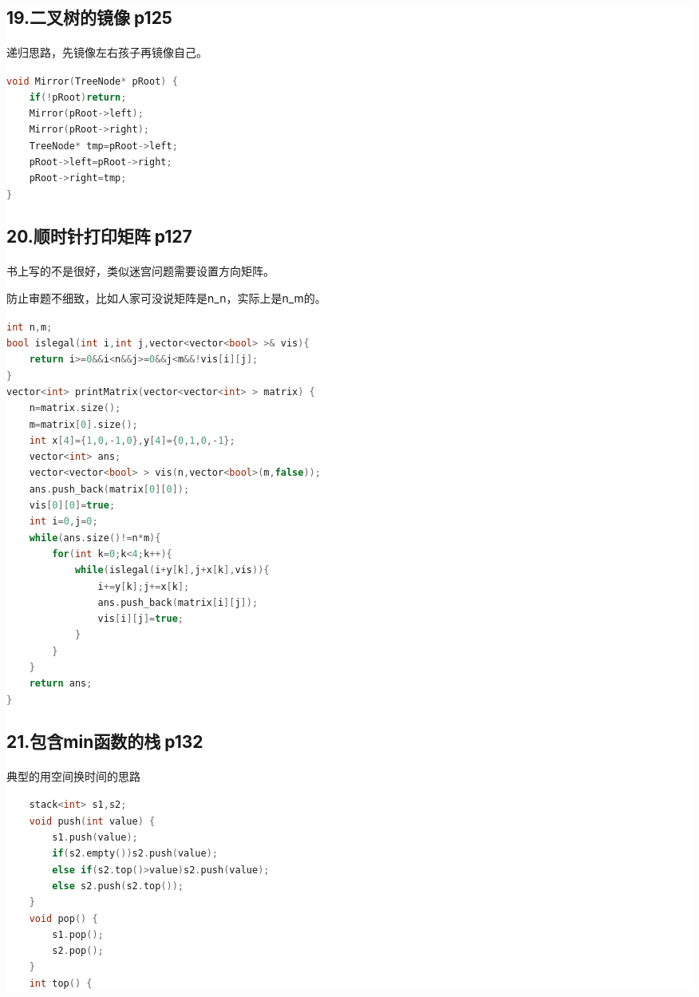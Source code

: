 ## 19.二叉树的镜像 p125

递归思路，先镜像左右孩子再镜像自己。

```cpp
void Mirror(TreeNode* pRoot) {
    if(!pRoot)return;
    Mirror(pRoot->left);
    Mirror(pRoot->right);
    TreeNode* tmp=pRoot->left;
    pRoot->left=pRoot->right;
    pRoot->right=tmp;
}
```

## 20.顺时针打印矩阵 p127

书上写的不是很好，类似迷宫问题需要设置方向矩阵。

防止审题不细致，比如人家可没说矩阵是n_n，实际上是n_m的。

```cpp
int n,m;
bool islegal(int i,int j,vector<vector<bool> >& vis){
    return i>=0&&i<n&&j>=0&&j<m&&!vis[i][j];
}
vector<int> printMatrix(vector<vector<int> > matrix) {
    n=matrix.size();
    m=matrix[0].size();
    int x[4]={1,0,-1,0},y[4]={0,1,0,-1};
    vector<int> ans;
    vector<vector<bool> > vis(n,vector<bool>(m,false));
    ans.push_back(matrix[0][0]);
    vis[0][0]=true;
    int i=0,j=0;
    while(ans.size()!=n*m){
        for(int k=0;k<4;k++){
            while(islegal(i+y[k],j+x[k],vis)){
                i+=y[k];j+=x[k];
                ans.push_back(matrix[i][j]);
                vis[i][j]=true;
            }
        }
    }
    return ans;
}
```

## 21.包含min函数的栈 p132

典型的用空间换时间的思路

```cpp
    stack<int> s1,s2;
    void push(int value) {
        s1.push(value);
        if(s2.empty())s2.push(value);
        else if(s2.top()>value)s2.push(value);
        else s2.push(s2.top());
    }
    void pop() {
        s1.pop();
        s2.pop();
    }
    int top() {
```